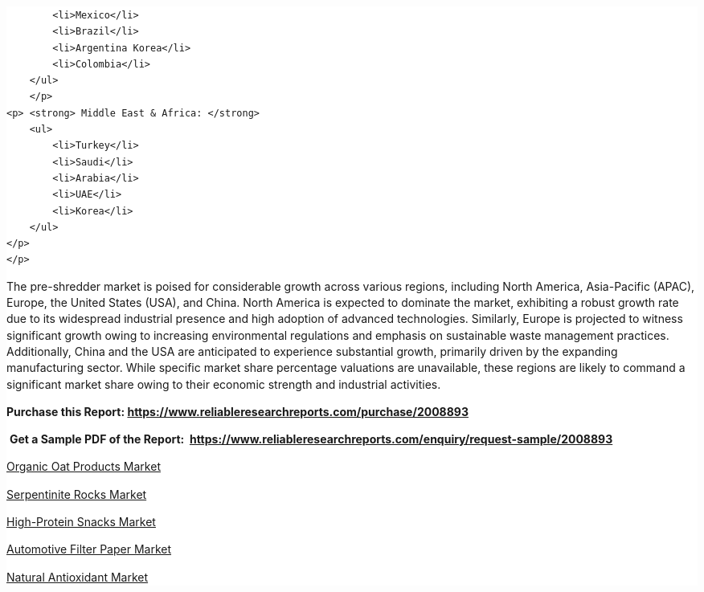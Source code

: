            <li>Mexico</li>
            <li>Brazil</li>
            <li>Argentina Korea</li>
            <li>Colombia</li>
        </ul>
        </p> 
    <p> <strong> Middle East & Africa: </strong>
        <ul>
            <li>Turkey</li>
            <li>Saudi</li>
            <li>Arabia</li>
            <li>UAE</li>
            <li>Korea</li>
        </ul>
    </p>
    </p>
<p><p>The pre-shredder market is poised for considerable growth across various regions, including North America, Asia-Pacific (APAC), Europe, the United States (USA), and China. North America is expected to dominate the market, exhibiting a robust growth rate due to its widespread industrial presence and high adoption of advanced technologies. Similarly, Europe is projected to witness significant growth owing to increasing environmental regulations and emphasis on sustainable waste management practices. Additionally, China and the USA are anticipated to experience substantial growth, primarily driven by the expanding manufacturing sector. While specific market share percentage valuations are unavailable, these regions are likely to command a significant market share owing to their economic strength and industrial activities.</p></p>
<p><strong>Purchase this Report: <a href="https://www.reliableresearchreports.com/purchase/2008893">https://www.reliableresearchreports.com/purchase/2008893</a></strong></p>
<p>&nbsp;<strong>Get a Sample PDF of the Report:&nbsp;&nbsp;<a href="https://www.reliableresearchreports.com/enquiry/request-sample/2008893">https://www.reliableresearchreports.com/enquiry/request-sample/2008893</a></strong></p>
<p><strong></strong></p>
<p><p><a href="https://github.com/gdfhhhj/Market-Research-Report-List-1/blob/main/organic-oat-products-market.md">Organic Oat Products Market</a></p><p><a href="https://medium.com/@alicehanson1974/serpentinite-rocks-market-size-and-market-trends-complete-industry-overview-2023-to-2030-0e9528e4aec5">Serpentinite Rocks Market</a></p><p><a href="https://github.com/gulaimolin/Market-Research-Report-List-1/blob/main/high-protein-snacks-market.md">High-Protein Snacks Market</a></p><p><a href="https://medium.com/@leonorhaley2009/automotive-filter-paper-market-insights-into-market-cagr-market-trends-and-growth-strategies-e6d3e9ad7c47">Automotive Filter Paper Market</a></p><p><a href="https://medium.com/@enostillman2023/natural-antioxidant-nbsp-market-focuses-on-market-share-size-and-projected-forecast-till-2030-1f6150350161">Natural Antioxidant Market</a></p></p>